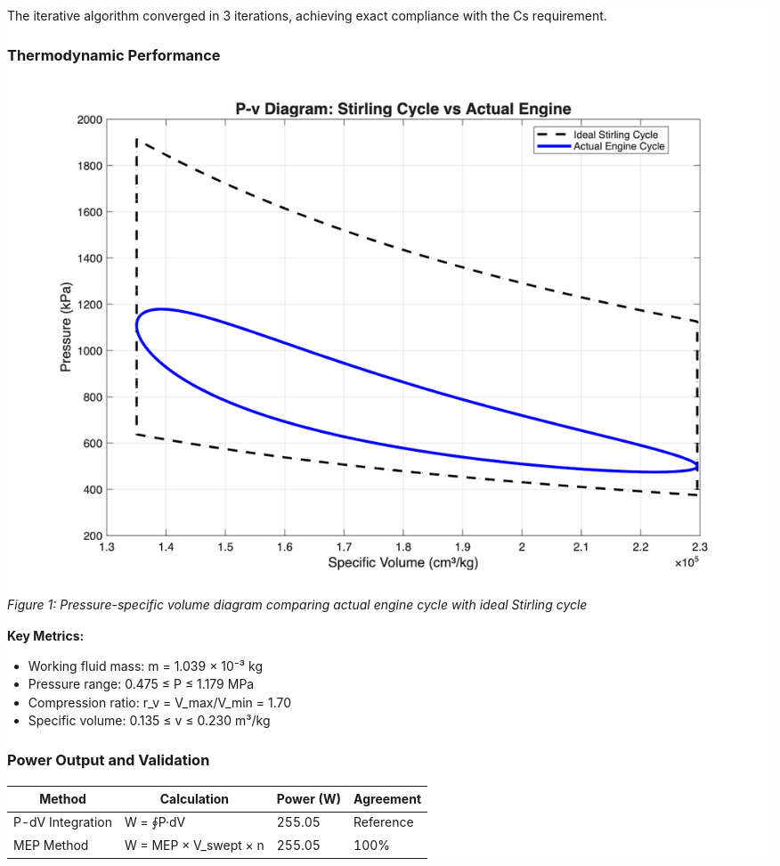 The iterative algorithm converged in 3 iterations, achieving exact compliance with the Cs requirement.

### Thermodynamic Performance

![P-v Diagram](results/pv_diagram.png)
*Figure 1: Pressure-specific volume diagram comparing actual engine cycle with ideal Stirling cycle*

**Key Metrics:**
- Working fluid mass: m = 1.039 × 10⁻³ kg
- Pressure range: 0.475 ≤ P ≤ 1.179 MPa
- Compression ratio: r_v = V_max/V_min = 1.70
- Specific volume: 0.135 ≤ v ≤ 0.230 m³/kg

### Power Output and Validation

| Method | Calculation | Power (W) | Agreement |
|--------|-------------|-----------|-----------|
| P-dV Integration | W = ∮P·dV | 255.05 | Reference |
| MEP Method | W = MEP × V_swept × n | 255.05 | 100% |
